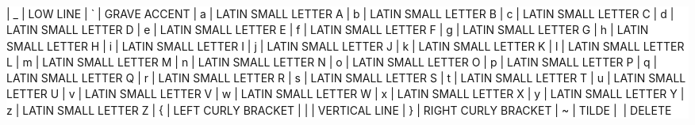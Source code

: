 | &#x005F; | LOW LINE
| &#x0060; | GRAVE ACCENT
| &#x0061; | LATIN SMALL LETTER A
| &#x0062; | LATIN SMALL LETTER B
| &#x0063; | LATIN SMALL LETTER C
| &#x0064; | LATIN SMALL LETTER D
| &#x0065; | LATIN SMALL LETTER E
| &#x0066; | LATIN SMALL LETTER F
| &#x0067; | LATIN SMALL LETTER G
| &#x0068; | LATIN SMALL LETTER H
| &#x0069; | LATIN SMALL LETTER I
| &#x006A; | LATIN SMALL LETTER J
| &#x006B; | LATIN SMALL LETTER K
| &#x006C; | LATIN SMALL LETTER L
| &#x006D; | LATIN SMALL LETTER M
| &#x006E; | LATIN SMALL LETTER N
| &#x006F; | LATIN SMALL LETTER O
| &#x0070; | LATIN SMALL LETTER P
| &#x0071; | LATIN SMALL LETTER Q
| &#x0072; | LATIN SMALL LETTER R
| &#x0073; | LATIN SMALL LETTER S
| &#x0074; | LATIN SMALL LETTER T
| &#x0075; | LATIN SMALL LETTER U
| &#x0076; | LATIN SMALL LETTER V
| &#x0077; | LATIN SMALL LETTER W
| &#x0078; | LATIN SMALL LETTER X
| &#x0079; | LATIN SMALL LETTER Y
| &#x007A; | LATIN SMALL LETTER Z
| &#x007B; | LEFT CURLY BRACKET
| &#x007C; | VERTICAL LINE
| &#x007D; | RIGHT CURLY BRACKET
| &#x007E; | TILDE
| &#x007F; | DELETE
